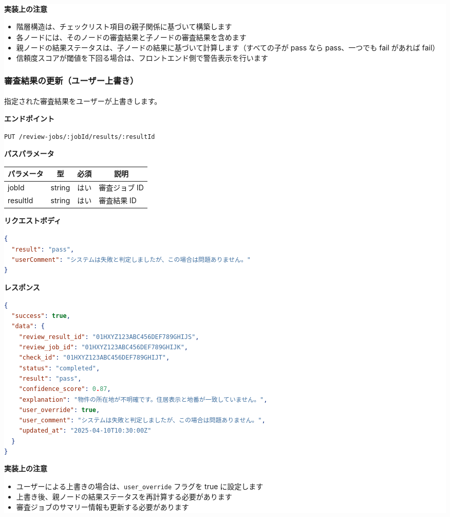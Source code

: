 **実装上の注意**

- 階層構造は、チェックリスト項目の親子関係に基づいて構築します
- 各ノードには、そのノードの審査結果と子ノードの審査結果を含めます
- 親ノードの結果ステータスは、子ノードの結果に基づいて計算します（すべての子が pass なら pass、一つでも fail があれば fail）
- 信頼度スコアが閾値を下回る場合は、フロントエンド側で警告表示を行います

### 審査結果の更新（ユーザー上書き）

指定された審査結果をユーザーが上書きします。

**エンドポイント**

```
PUT /review-jobs/:jobId/results/:resultId
```

**パスパラメータ**

| パラメータ | 型     | 必須 | 説明          |
| ---------- | ------ | ---- | ------------- |
| jobId      | string | はい | 審査ジョブ ID |
| resultId   | string | はい | 審査結果 ID   |

**リクエストボディ**

```json
{
  "result": "pass",
  "userComment": "システムは失敗と判定しましたが、この場合は問題ありません。"
}
```

**レスポンス**

```json
{
  "success": true,
  "data": {
    "review_result_id": "01HXYZ123ABC456DEF789GHIJS",
    "review_job_id": "01HXYZ123ABC456DEF789GHIJK",
    "check_id": "01HXYZ123ABC456DEF789GHIJT",
    "status": "completed",
    "result": "pass",
    "confidence_score": 0.87,
    "explanation": "物件の所在地が不明確です。住居表示と地番が一致していません。",
    "user_override": true,
    "user_comment": "システムは失敗と判定しましたが、この場合は問題ありません。",
    "updated_at": "2025-04-10T10:30:00Z"
  }
}
```

**実装上の注意**

- ユーザーによる上書きの場合は、`user_override` フラグを true に設定します
- 上書き後、親ノードの結果ステータスを再計算する必要があります
- 審査ジョブのサマリー情報も更新する必要があります
